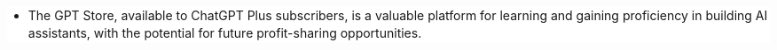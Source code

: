 -  The GPT Store, available to ChatGPT Plus subscribers, is a valuable platform for learning and gaining proficiency in building AI assistants, with the potential for future profit-sharing opportunities.
